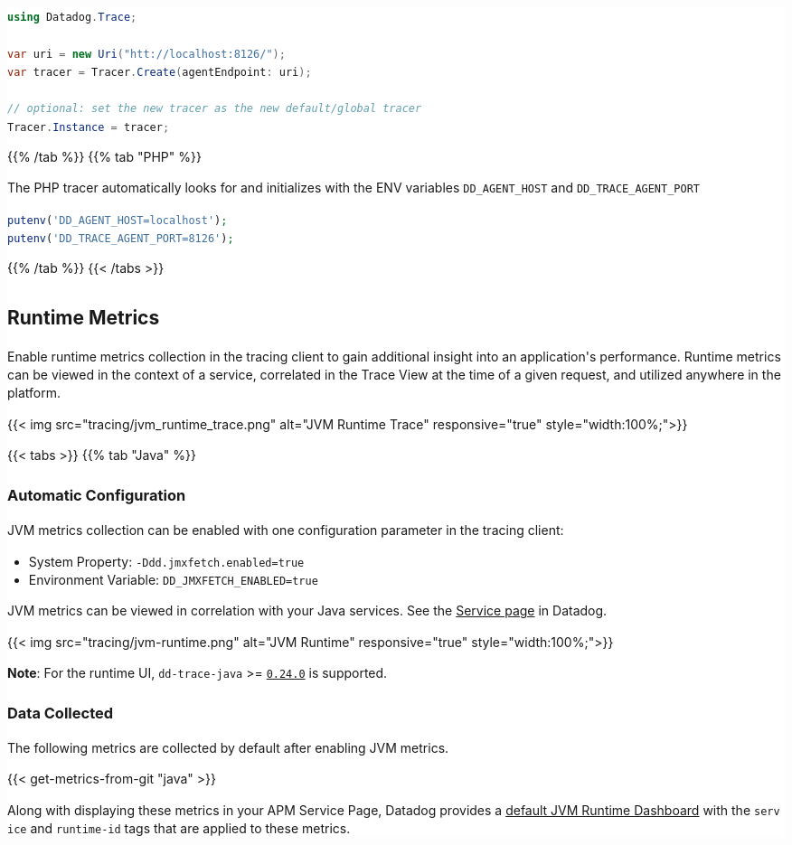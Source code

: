 ```csharp
using Datadog.Trace;

var uri = new Uri("htt://localhost:8126/");
var tracer = Tracer.Create(agentEndpoint: uri);

// optional: set the new tracer as the new default/global tracer
Tracer.Instance = tracer;
```

{{% /tab %}}
{{% tab "PHP" %}}

The PHP tracer automatically looks for and initializes with the ENV variables `DD_AGENT_HOST` and `DD_TRACE_AGENT_PORT`

```php
putenv('DD_AGENT_HOST=localhost');
putenv('DD_TRACE_AGENT_PORT=8126');
```

{{% /tab %}}
{{< /tabs >}}

## Runtime Metrics

Enable runtime metrics collection in the tracing client to gain additional insight into an application's performance. Runtime metrics can be viewed in the context of a service, correlated in the Trace View at the time of a given request, and utilized anywhere in the platform.

{{< img src="tracing/jvm_runtime_trace.png" alt="JVM Runtime Trace" responsive="true" style="width:100%;">}}

{{< tabs >}}
{{% tab "Java" %}}

### Automatic Configuration

JVM metrics collection can be enabled with one configuration parameter in the tracing client:

* System Property: `-Ddd.jmxfetch.enabled=true`
* Environment Variable: `DD_JMXFETCH_ENABLED=true`

JVM metrics can be viewed in correlation with your Java services. See the [Service page][1] in Datadog.

{{< img src="tracing/jvm-runtime.png" alt="JVM Runtime" responsive="true" style="width:100%;">}}

**Note**: For the runtime UI, `dd-trace-java` >= [`0.24.0`][2] is supported.

### Data Collected

The following metrics are collected by default after enabling JVM metrics.

{{< get-metrics-from-git "java" >}}

Along with displaying these metrics in your APM Service Page, Datadog provides a [default JVM Runtime Dashboard][3] with the `service` and `runtime-id` tags that are applied to these metrics.


[1]: https://app.datadoghq.com/apm/search
[2]: /tracing/languages/java/#integrations
[1]: https://app.datadoghq.com/apm/search
[2]: /tracing/languages/python/#integrations
[3]: http://pypi.datadoghq.com/trace/docs/advanced_usage.html#trace_search_analytics
[1]: https://app.datadoghq.com/apm/search
[2]: /tracing/languages/ruby/#library-compatibility
[1]: https://godoc.org/gopkg.in/DataDog/dd-trace-go.v1/ddtrace/tracer#WithAnalytics
[2]: https://app.datadoghq.com/apm/search
[1]: https://app.datadoghq.com/apm/search
[2]: /tracing/languages/nodejs/#integrations
[1]: /help
[1]: https://app.datadoghq.com/apm/search
[2]: /tracing/languages/php/#integrations
[1]: /help
[1]: https://github.com/DataDog/dd-trace-java/blob/master/dd-trace-api/src/main/java/datadog/trace/api/DDTags.java
[2]: https://github.com/opentracing/opentracing-java/blob/master/opentracing-api/src/main/java/io/opentracing/tag/Tags.java
[1]: https://github.com/DataDog/dd-trace-rb/blob/master/docs/GettingStarted.md#environment-and-tags
[1]: /tracing/languages/php/#configuration
[1]: https://github.com/opentracing/opentracing-cpp/blob/master/include/opentracing/value.h
[1]: https://app.datadoghq.com/apm/services
[2]: https://github.com/DataDog/dd-trace-java/releases/tag/v0.24.0
[3]: https://app.datadoghq.com/dash/integration/256/jvm-runtime-metrics
[4]: https://github.com/DataDog/integrations-core/search?q=jmx_metrics&unscoped_q=jmx_metrics
[5]: /integrations/java/#configuration
[6]: https://docs.datadoghq.com/agent/docker/#dogstatsd-custom-metrics
[7]: https://docs.datadoghq.com/agent/kubernetes/dogstatsd/#bind-the-dogstatsd-port-to-a-host-port
[8]: https://docs.datadoghq.com/integrations/amazon_ecs/?tab=python#create-an-ecs-task
[1]: /help
[1]: /help
[1]: /help
[1]: /help
[1]: /help
[1]: /help
[1]: /tracing/languages/java/#compatibility
[2]: #opentracing
[3]: https://mvnrepository.com/artifact/com.datadoghq/dd-trace-api
[1]: /tracing/languages/python/#compatibility
[2]: http://pypi.datadoghq.com/trace/docs/advanced_usage.html#ddtrace.Tracer.wrap
[3]: http://pypi.datadoghq.com/trace/docs/advanced_usage.html#ddtrace.Span
[4]: http://pypi.datadoghq.com/trace/docs/advanced_usage.html#tracer
[5]: http://pypi.datadoghq.com/trace/docs/advanced_usage.html#ddtrace.Tracer.trace
[6]: http://pypi.datadoghq.com/trace/docs/advanced_usage.html#ddtrace.Span.finish
[1]: /tracing/languages/ruby/#compatibility
[2]: https://github.com/DataDog/dd-trace-rb/blob/master/docs/GettingStarted.md#manual-instrumentation
[1]: /tracing/languages/go/#compatibility
[2]: https://godoc.org/gopkg.in/DataDog/dd-trace-go.v1/ddtrace/tracer
[1]: /tracing/languages/nodejs/#compatibility
[2]: https://datadog.github.io/dd-trace-js/#manual-instrumentation
[1]: /tracing/languages/dotnet/#integrations
[1]: /tracing/languages/php/#automatic-instrumentation
[2]: https://github.com/DataDog/dd-trace-php/releases/latest
[3]: https://laravel-news.com/laravel-5-6-removes-artisan-optimize
[4]: #opentracing
[1]: https://github.com/opentracing/opentracing-java
[2]: /tracing/languages/java/#configuration
[1]: http://pypi.datadoghq.com/trace/docs/advanced_usage.html#opentracing
[2]: https://github.com/opentracing/opentracing-python
[1]: /help
[1]: https://godoc.org/gopkg.in/DataDog/dd-trace-go.v1/ddtrace/opentracer
[2]: http://opentracing.io
[3]: https://github.com/opentracing/opentracing-go
[1]: https://doc.esdoc.org/github.com/opentracing/opentracing-javascript
[2]: https://datadog.github.io/dd-trace-js
[1]: https://www.nuget.org/packages/Datadog.Trace.OpenTracing
[1]: https://github.com/opentracing/opentracing-php
[2]: /tracing/languages/php/#automatic-instrumentation
[1]: http://pypi.datadoghq.com/trace/docs/advanced_usage.html#http-client
[1]: https://github.com/DataDog/dd-trace-rb/blob/master/docs/GettingStarted.md#distributed-tracing
[1]: /tracing/languages/nodejs/#compatibility
[1]: /tracing/languages/dotnet/#integrations
[1]: https://github.com/opentracing/opentracing-cpp/#inject-span-context-into-a-textmapwriter
[2]: https://github.com/opentracing/opentracing-cpp/blob/master/include/opentracing/propagation.h
[1]: /tracing/languages/java/#configuration
[1]: https://github.com/DataDog/dd-trace-rb/blob/master/docs/GettingStarted.md#priority-sampling
[1]: https://godoc.org/gopkg.in/DataDog/dd-trace-go.v1/ddtrace/tracer
[1]: https://docs.datadoghq.com/tracing/languages/java/#configuration
[2]: https://docs.datadoghq.com/logs/log_collection/java/?tab=log4j#raw-format
[3]: /tracing/faq/why-cant-i-see-my-correlated-logs-in-the-trace-id-panel
[1]: https://docs.datadoghq.com/logs/log_collection/python/#configure-the-datadog-agent
[2]: /tracing/faq/why-cant-i-see-my-correlated-logs-in-the-trace-id-panel
[1]: https://docs.datadoghq.com/logs/log_collection/ruby
[2]: https://docs.datadoghq.com/logs/log_collection/ruby/#configure-the-datadog-agent
[3]: /tracing/faq/why-cant-i-see-my-correlated-logs-in-the-trace-id-panel
[1]: https://docs.datadoghq.com/tracing/languages/go/#configuration
[2]: /tracing/faq/why-cant-i-see-my-correlated-logs-in-the-trace-id-panel
[1]: https://docs.datadoghq.com/logs/log_collection/nodejs
[2]: /tracing/faq/why-cant-i-see-my-correlated-logs-in-the-trace-id-panel
[1]: /help
[1]: https://github.com/Seldaek/monolog
[2]: https://docs.datadoghq.com/logs/log_collection/php
[3]: /tracing/faq/why-cant-i-see-my-correlated-logs-in-the-trace-id-panel
[1]: https://github.com/DataDog/dd-trace-rb/blob/master/docs/GettingStarted.md#custom-logging
[1]: https://datadog.github.io/dd-trace-js/Tracer.html#init
[2]: https://datadog.github.io/dd-trace-js/#tracer-settings
[1]: https://www.php-fig.org/psr/psr-3
[1]: /tracing/visualization/search
[2]: /tagging
[3]: /tracing/visualization/services_list
[4]: http://opentracing.io
[5]: #priority-sampling
[6]: /tracing/getting_further/trace_sampling_and_storage
[7]: /logs/log_collection/?tab=tailexistingfiles#send-your-application-logs-in-json
[8]: /logs/log_collection/?tab=tailexistingfiles#enabling-log-collection-from-integrations